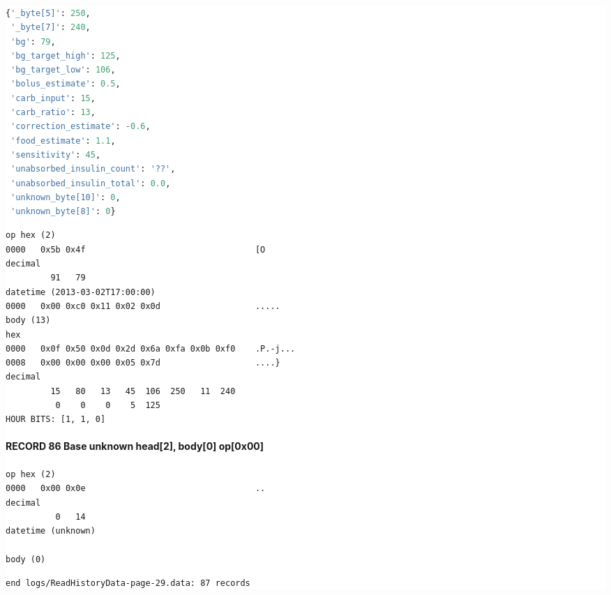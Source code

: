 ```python
{'_byte[5]': 250,
 '_byte[7]': 240,
 'bg': 79,
 'bg_target_high': 125,
 'bg_target_low': 106,
 'bolus_estimate': 0.5,
 'carb_input': 15,
 'carb_ratio': 13,
 'correction_estimate': -0.6,
 'food_estimate': 1.1,
 'sensitivity': 45,
 'unabsorbed_insulin_count': '??',
 'unabsorbed_insulin_total': 0.0,
 'unknown_byte[10]': 0,
 'unknown_byte[8]': 0}
```
    op hex (2)
    0000   0x5b 0x4f                                  [O
    decimal
             91   79
    datetime (2013-03-02T17:00:00)
    0000   0x00 0xc0 0x11 0x02 0x0d                   .....
    body (13)
    hex
    0000   0x0f 0x50 0x0d 0x2d 0x6a 0xfa 0x0b 0xf0    .P.-j...
    0008   0x00 0x00 0x00 0x05 0x7d                   ....}
    decimal
             15   80   13   45  106  250   11  240
              0    0    0    5  125
    HOUR BITS: [1, 1, 0]
#### RECORD 86 Base unknown head[2], body[0] op[0x00]

    op hex (2)
    0000   0x00 0x0e                                  ..
    decimal
              0   14
    datetime (unknown)

    body (0)

`end logs/ReadHistoryData-page-29.data: 87 records`
